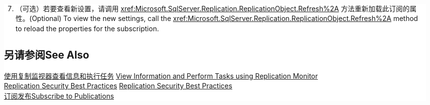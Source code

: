 7.  <span data-ttu-id="dafd8-167">（可选）若要查看新设置，请调用 <xref:Microsoft.SqlServer.Replication.ReplicationObject.Refresh%2A> 方法重新加载此订阅的属性。</span><span class="sxs-lookup"><span data-stu-id="dafd8-167">(Optional) To view the new settings, call the <xref:Microsoft.SqlServer.Replication.ReplicationObject.Refresh%2A> method to reload the properties for the subscription.</span></span>  
  
## <a name="see-also"></a><span data-ttu-id="dafd8-168">另请参阅</span><span class="sxs-lookup"><span data-stu-id="dafd8-168">See Also</span></span>  
 <span data-ttu-id="dafd8-169">[使用复制监视器查看信息和执行任务](monitor/view-information-and-perform-tasks-replication-monitor.md) </span><span class="sxs-lookup"><span data-stu-id="dafd8-169">[View Information and Perform Tasks using Replication Monitor](monitor/view-information-and-perform-tasks-replication-monitor.md) </span></span>  
 <span data-ttu-id="dafd8-170">[Replication Security Best Practices](security/replication-security-best-practices.md) </span><span class="sxs-lookup"><span data-stu-id="dafd8-170">[Replication Security Best Practices](security/replication-security-best-practices.md) </span></span>  
 [<span data-ttu-id="dafd8-171">订阅发布</span><span class="sxs-lookup"><span data-stu-id="dafd8-171">Subscribe to Publications</span></span>](subscribe-to-publications.md)  
  
  
